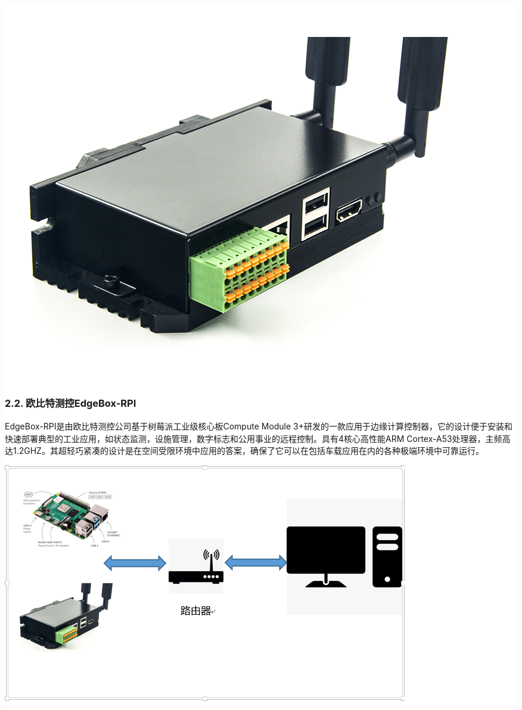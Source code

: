 ![](_images/4.png)

### 2.2. 欧比特测控EdgeBox-RPI

EdgeBox-RPI是由欧比特测控公司基于树莓派工业级核心板Compute Module 3+研发的一款应用于边缘计算控制器，它的设计便于安装和快速部署典型的工业应用，如状态监测，设施管理，数字标志和公用事业的远程控制。具有4核心高性能ARM Cortex-A53处理器，主频高达1.2GHZ。其超轻巧紧凑的设计是在空间受限环境中应用的答案，确保了它可以在包括车载应用在内的各种极端环境中可靠运行。

![](_images/5.png)
